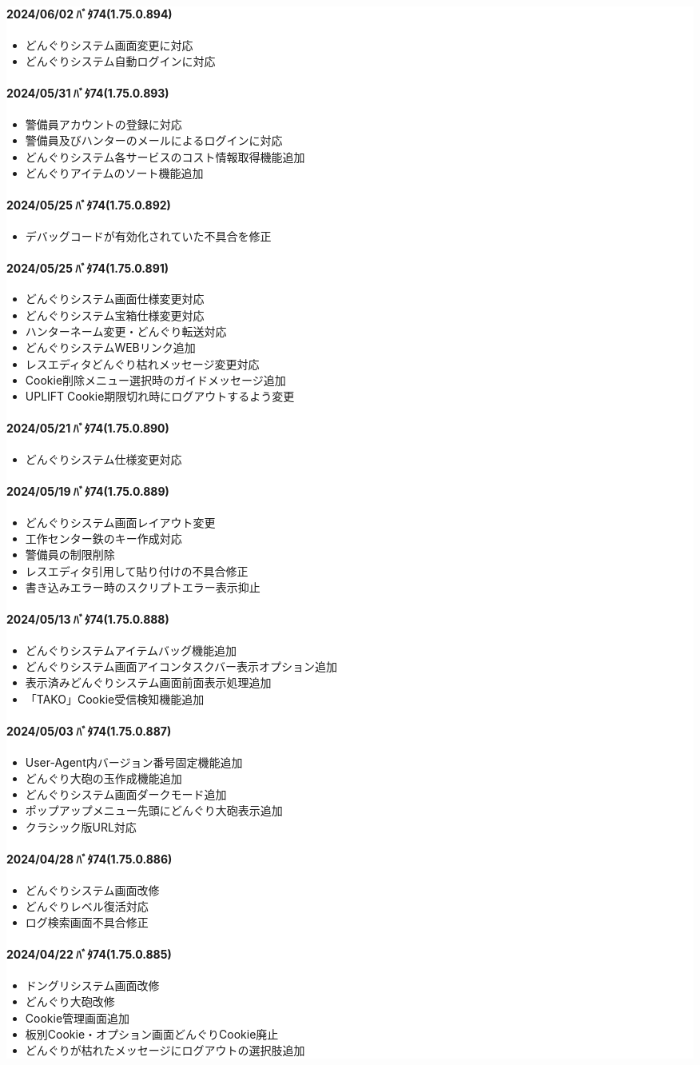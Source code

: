 #### 2024/06/02 ﾊﾞﾀ74(1.75.0.894)
- どんぐりシステム画面変更に対応
- どんぐりシステム自動ログインに対応

#### 2024/05/31 ﾊﾞﾀ74(1.75.0.893)
- 警備員アカウントの登録に対応
- 警備員及びハンターのメールによるログインに対応
- どんぐりシステム各サービスのコスト情報取得機能追加
- どんぐりアイテムのソート機能追加

#### 2024/05/25 ﾊﾞﾀ74(1.75.0.892)
- デバッグコードが有効化されていた不具合を修正

#### 2024/05/25 ﾊﾞﾀ74(1.75.0.891)
- どんぐりシステム画面仕様変更対応
- どんぐりシステム宝箱仕様変更対応
- ハンターネーム変更・どんぐり転送対応
- どんぐりシステムWEBリンク追加
- レスエディタどんぐり枯れメッセージ変更対応
- Cookie削除メニュー選択時のガイドメッセージ追加
- UPLIFT Cookie期限切れ時にログアウトするよう変更

#### 2024/05/21 ﾊﾞﾀ74(1.75.0.890)
- どんぐりシステム仕様変更対応

#### 2024/05/19 ﾊﾞﾀ74(1.75.0.889)
- どんぐりシステム画面レイアウト変更
- 工作センター鉄のキー作成対応
- 警備員の制限削除
- レスエディタ引用して貼り付けの不具合修正
- 書き込みエラー時のスクリプトエラー表示抑止

#### 2024/05/13 ﾊﾞﾀ74(1.75.0.888)
- どんぐりシステムアイテムバッグ機能追加
- どんぐりシステム画面アイコンタスクバー表示オプション追加
- 表示済みどんぐりシステム画面前面表示処理追加
- 「TAKO」Cookie受信検知機能追加

#### 2024/05/03 ﾊﾞﾀ74(1.75.0.887)
- User-Agent内バージョン番号固定機能追加
- どんぐり大砲の玉作成機能追加
- どんぐりシステム画面ダークモード追加
- ポップアップメニュー先頭にどんぐり大砲表示追加
- クラシック版URL対応

#### 2024/04/28 ﾊﾞﾀ74(1.75.0.886)
- どんぐりシステム画面改修
- どんぐりレベル復活対応
- ログ検索画面不具合修正

#### 2024/04/22 ﾊﾞﾀ74(1.75.0.885)
- ドングリシステム画面改修
- どんぐり大砲改修
- Cookie管理画面追加
- 板別Cookie・オプション画面どんぐりCookie廃止
- どんぐりが枯れたメッセージにログアウトの選択肢追加

